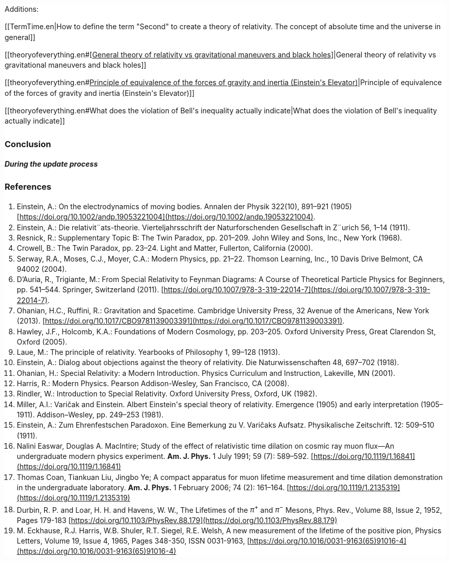 Additions:

[[TermTime.en|How to define the term "Second" to create a theory of relativity. The concept of absolute time and the universe in general]] 

[[theoryofeverything.en#[[General theory of relativity vs gravitational maneuvers and black holes](http://howallworks.github.io/blog/2015/11/obshchaia-teoriia-otnositelnosti-vs-gravitatsionnye-manevry-i-chernye-dyry.html)]|General theory of relativity vs gravitational maneuvers and black holes]]

[[theoryofeverything.en#[Principle of equivalence of the forces of gravity and inertia (Einstein's Elevator)](http://howallworks.github.io/blog/2015/02/printsip-ekvivalentnosti-sil-gravitatsii-i-inertsii-lift-einshteina.html)|Principle of equivalence of the forces of gravity and inertia (Einstein's Elevator)]]

[[theoryofeverything.en#What does the violation of Bell's inequality actually indicate|What does the violation of Bell's inequality actually indicate]]

### Conclusion

***During the update process***

### References

1. Einstein, A.: On the electrodynamics of moving bodies. Annalen der Physik 322(10), 891–921 (1905) [https://doi.org/10.1002/andp.19053221004](https://doi.org/10.1002/andp.19053221004).
2. Einstein, A.: Die relativit¨ats-theorie. Vierteljahrsschrift der Naturforschenden Gesellschaft in Z¨urich 56, 1–14 (1911).
3. Resnick, R.: Supplementary Topic B: The Twin Paradox, pp. 201–209. John Wiley and Sons, Inc., New York (1968).
4. Crowell, B.: The Twin Paradox, pp. 23–24. Light and Matter, Fullerton, California (2000).
5. Serway, R.A., Moses, C.J., Moyer, C.A.: Modern Physics, pp. 21–22. Thomson Learning, Inc., 10 Davis Drive Belmont, CA 94002 (2004).
6. D’Auria, R., Trigiante, M.: From Special Relativity to Feynman Diagrams: A Course of Theoretical Particle Physics for Beginners, pp. 541–544. Springer, Switzerland (2011). [https://doi.org/10.1007/978-3-319-22014-7](https://doi.org/10.1007/978-3-319-22014-7).
7. Ohanian, H.C., Ruffini, R.: Gravitation and Spacetime. Cambridge University Press, 32 Avenue of the Americans, New York (2013). [https://doi.org/10.1017/CBO9781139003391](https://doi.org/10.1017/CBO9781139003391).
8. Hawley, J.F., Holcomb, K.A.: Foundations of Modern Cosmology, pp. 203–205. Oxford University Press, Great Clarendon St, Oxford (2005).
9. Laue, M.: The principle of relativity. Yearbooks of Philosophy 1, 99–128 (1913).
10. Einstein, A.: Dialog about objections against the theory of relativity. Die Naturwissenschaften 48, 697–702 (1918).
11. Ohanian, H.: Special Relativity: a Modern Introduction. Physics Curriculum and Instruction, Lakeville, MN (2001).
12. Harris, R.: Modern Physics. Pearson Addison-Wesley, San Francisco, CA (2008).
13. Rindler, W.: Introduction to Special Relativity. Oxford University Press, Oxford, UK (1982).
14. Miller, A.I.: Varičak and Einstein. Albert Einstein's special theory of relativity. Emergence (1905) and early interpretation (1905–1911). Addison–Wesley, pp. 249–253 (1981).
15. Einstein, A.: Zum Ehrenfestschen Paradoxon. Eine Bemerkung zu V. Variĉaks Aufsatz. Physikalische Zeitschrift. 12: 509–510 (1911).
16. Nalini Easwar, Douglas A. MacIntire; Study of the effect of relativistic time dilation on cosmic ray muon flux—An undergraduate modern physics experiment. __Am. J. Phys.__ 1 July 1991; 59 (7): 589–592. [https://doi.org/10.1119/1.16841](https://doi.org/10.1119/1.16841)
17. Thomas Coan, Tiankuan Liu, Jingbo Ye; A compact apparatus for muon lifetime measurement and time dilation demonstration in the undergraduate laboratory. __Am. J. Phys.__ 1 February 2006; 74 (2): 161–164. [https://doi.org/10.1119/1.2135319](https://doi.org/10.1119/1.2135319)
18. Durbin, R. P. and Loar, H. H. and Havens, W. W., The Lifetimes of the ${{\pi}}^{+}$ and ${{\pi}}^{{-}}$ Mesons, Phys. Rev., Volume 88, Issue 2, 1952, Pages 179-183 [https://doi.org/10.1103/PhysRev.88.179](https://doi.org/10.1103/PhysRev.88.179)
19. M. Eckhause, R.J. Harris, W.B. Shuler, R.T. Siegel, R.E. Welsh, A new measurement of the lifetime of the positive pion, Physics Letters, Volume 19, Issue 4, 1965, Pages 348-350, ISSN 0031-9163, [https://doi.org/10.1016/0031-9163(65)91016-4](https://doi.org/10.1016/0031-9163(65)91016-4)